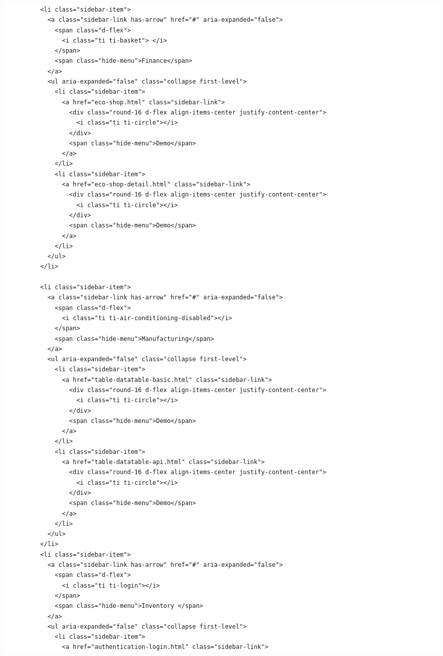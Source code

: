             
            
              <li class="sidebar-item">
                <a class="sidebar-link has-arrow" href="#" aria-expanded="false">
                  <span class="d-flex">
                    <i class="ti ti-basket"> </i>
                  </span>
                  <span class="hide-menu">Finance</span>
                </a>
                <ul aria-expanded="false" class="collapse first-level">
                  <li class="sidebar-item">
                    <a href="eco-shop.html" class="sidebar-link">
                      <div class="round-16 d-flex align-items-center justify-content-center">
                        <i class="ti ti-circle"></i>
                      </div>
                      <span class="hide-menu">Demo</span>
                    </a>
                  </li>
                  <li class="sidebar-item">
                    <a href="eco-shop-detail.html" class="sidebar-link">
                      <div class="round-16 d-flex align-items-center justify-content-center">
                        <i class="ti ti-circle"></i>
                      </div>
                      <span class="hide-menu">Demo</span>
                    </a>
                  </li>
                </ul>
              </li>

              <li class="sidebar-item">
                <a class="sidebar-link has-arrow" href="#" aria-expanded="false">
                  <span class="d-flex">
                    <i class="ti ti-air-conditioning-disabled"></i>
                  </span>
                  <span class="hide-menu">Manufacturing</span>
                </a>
                <ul aria-expanded="false" class="collapse first-level">
                  <li class="sidebar-item">
                    <a href="table-datatable-basic.html" class="sidebar-link">
                      <div class="round-16 d-flex align-items-center justify-content-center">
                        <i class="ti ti-circle"></i>
                      </div>
                      <span class="hide-menu">Demo</span>
                    </a>
                  </li>
                  <li class="sidebar-item">
                    <a href="table-datatable-api.html" class="sidebar-link">
                      <div class="round-16 d-flex align-items-center justify-content-center">
                        <i class="ti ti-circle"></i>
                      </div>
                      <span class="hide-menu">Demo</span>
                    </a>
                  </li>
                </ul>
              </li>
              <li class="sidebar-item">
                <a class="sidebar-link has-arrow" href="#" aria-expanded="false">
                  <span class="d-flex">
                    <i class="ti ti-login"></i>
                  </span>
                  <span class="hide-menu">Inventory </span>
                </a>
                <ul aria-expanded="false" class="collapse first-level">
                  <li class="sidebar-item">
                    <a href="authentication-login.html" class="sidebar-link">